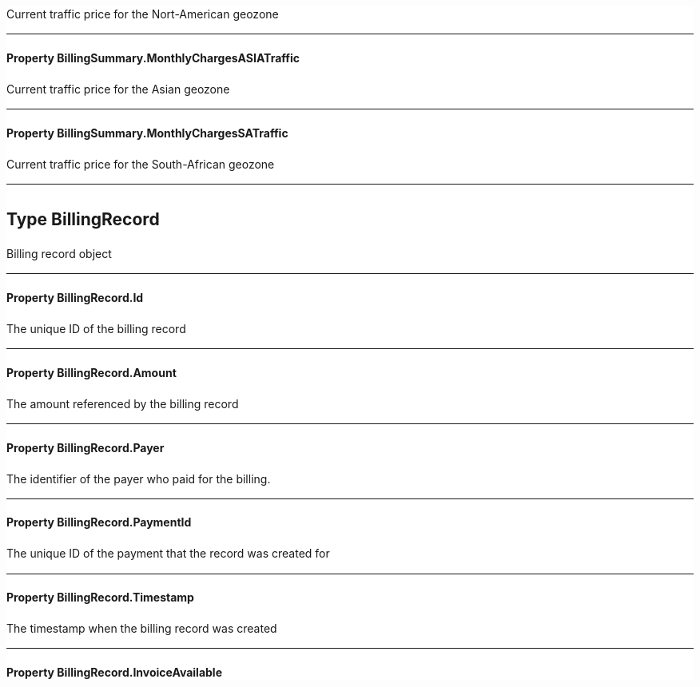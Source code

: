  Current traffic price for the Nort-American geozone 



---
#### Property BillingSummary.MonthlyChargesASIATraffic

 Current traffic price for the Asian geozone 



---
#### Property BillingSummary.MonthlyChargesSATraffic

 Current traffic price for the South-African geozone 



---
## Type BillingRecord

 Billing record object 



---
#### Property BillingRecord.Id

 The unique ID of the billing record 



---
#### Property BillingRecord.Amount

 The amount referenced by the billing record 



---
#### Property BillingRecord.Payer

 The identifier of the payer who paid for the billing. 



---
#### Property BillingRecord.PaymentId

 The unique ID of the payment that the record was created for 



---
#### Property BillingRecord.Timestamp

 The timestamp when the billing record was created 



---
#### Property BillingRecord.InvoiceAvailable
